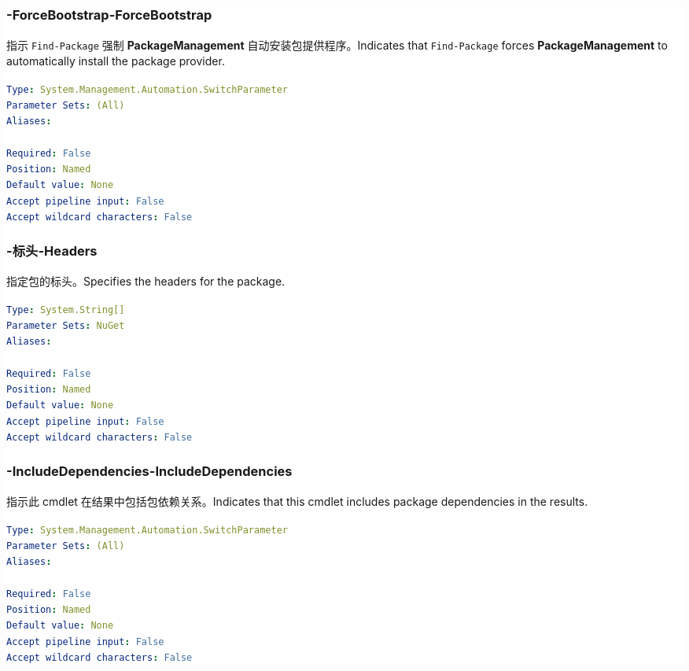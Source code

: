### <span data-ttu-id="537f8-168">-ForceBootstrap</span><span class="sxs-lookup"><span data-stu-id="537f8-168">-ForceBootstrap</span></span>

<span data-ttu-id="537f8-169">指示 `Find-Package` 强制 **PackageManagement** 自动安装包提供程序。</span><span class="sxs-lookup"><span data-stu-id="537f8-169">Indicates that `Find-Package` forces **PackageManagement** to automatically install the package provider.</span></span>

```yaml
Type: System.Management.Automation.SwitchParameter
Parameter Sets: (All)
Aliases:

Required: False
Position: Named
Default value: None
Accept pipeline input: False
Accept wildcard characters: False
```

### <span data-ttu-id="537f8-170">-标头</span><span class="sxs-lookup"><span data-stu-id="537f8-170">-Headers</span></span>

<span data-ttu-id="537f8-171">指定包的标头。</span><span class="sxs-lookup"><span data-stu-id="537f8-171">Specifies the headers for the package.</span></span>

```yaml
Type: System.String[]
Parameter Sets: NuGet
Aliases:

Required: False
Position: Named
Default value: None
Accept pipeline input: False
Accept wildcard characters: False
```

### <span data-ttu-id="537f8-172">-IncludeDependencies</span><span class="sxs-lookup"><span data-stu-id="537f8-172">-IncludeDependencies</span></span>

<span data-ttu-id="537f8-173">指示此 cmdlet 在结果中包括包依赖关系。</span><span class="sxs-lookup"><span data-stu-id="537f8-173">Indicates that this cmdlet includes package dependencies in the results.</span></span>

```yaml
Type: System.Management.Automation.SwitchParameter
Parameter Sets: (All)
Aliases:

Required: False
Position: Named
Default value: None
Accept pipeline input: False
Accept wildcard characters: False
```
